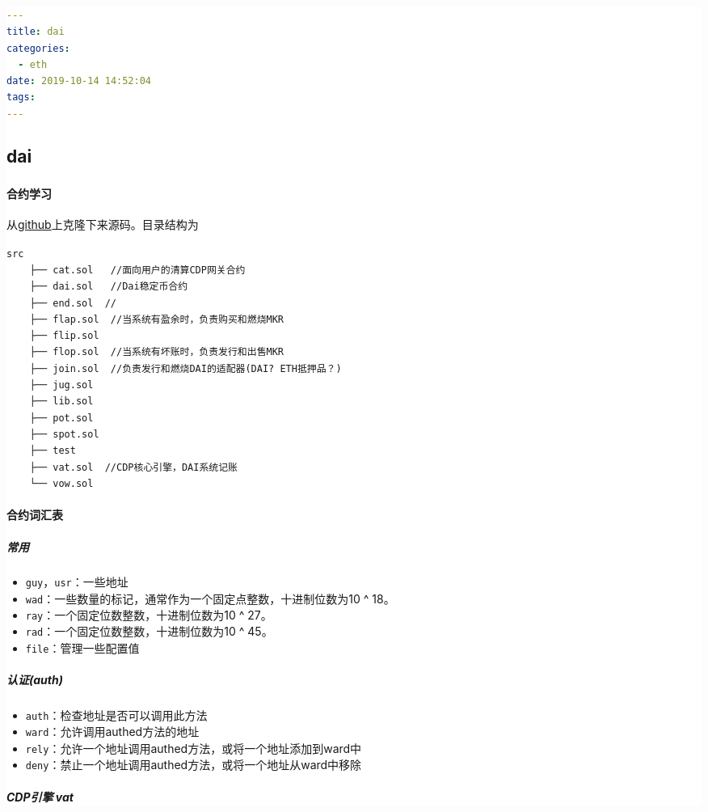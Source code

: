 ```yaml
---
title: dai
categories:
  - eth
date: 2019-10-14 14:52:04
tags:
---
```


## dai

#### 合约学习

从[github](https://github.com/makerdao/dss)上克隆下来源码。目录结构为

```
src
    ├── cat.sol   //面向用户的清算CDP网关合约
    ├── dai.sol   //Dai稳定币合约
    ├── end.sol  //
    ├── flap.sol  //当系统有盈余时，负责购买和燃烧MKR
    ├── flip.sol
    ├── flop.sol  //当系统有坏账时，负责发行和出售MKR
    ├── join.sol  //负责发行和燃烧DAI的适配器(DAI? ETH抵押品？)
    ├── jug.sol
    ├── lib.sol
    ├── pot.sol
    ├── spot.sol
    ├── test
    ├── vat.sol  //CDP核心引擎，DAI系统记账
    └── vow.sol
```



#### 合约词汇表

##### 常用

- `guy`，`usr`：一些地址
- `wad`：一些数量的标记，通常作为一个固定点整数，十进制位数为10 ^ 18。
- `ray`：一个固定位数整数，十进制位数为10 ^ 27。
- `rad`：一个固定位数整数，十进制位数为10 ^ 45。
- `file`：管理一些配置值

##### 认证(auth)

- `auth`：检查地址是否可以调用此方法
- `ward`：允许调用authed方法的地址
- `rely`：允许一个地址调用authed方法，或将一个地址添加到ward中
- `deny`：禁止一个地址调用authed方法，或将一个地址从ward中移除

##### CDP引擎 vat
